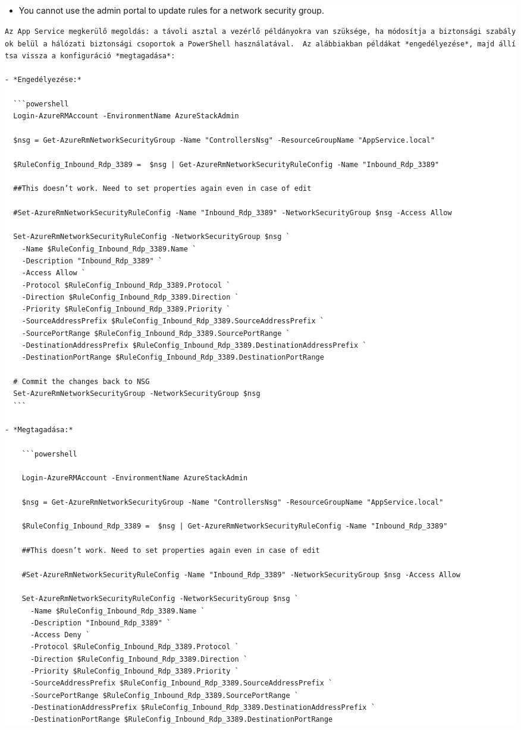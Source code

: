 -    You cannot use the admin portal to update rules for a network security group. 

    Az App Service megkerülő megoldás: a távoli asztal a vezérlő példányokra van szüksége, ha módosítja a biztonsági szabályok belül a hálózati biztonsági csoportok a PowerShell használatával.  Az alábbiakban példákat *engedélyezése*, majd állítsa vissza a konfiguráció *megtagadása*: 
    
    - *Engedélyezése:*
 
      ```powershell    
      Login-AzureRMAccount -EnvironmentName AzureStackAdmin
      
      $nsg = Get-AzureRmNetworkSecurityGroup -Name "ControllersNsg" -ResourceGroupName "AppService.local"
      
      $RuleConfig_Inbound_Rdp_3389 =  $nsg | Get-AzureRmNetworkSecurityRuleConfig -Name "Inbound_Rdp_3389"
      
      ##This doesn’t work. Need to set properties again even in case of edit
      
      #Set-AzureRmNetworkSecurityRuleConfig -Name "Inbound_Rdp_3389" -NetworkSecurityGroup $nsg -Access Allow  
      
      Set-AzureRmNetworkSecurityRuleConfig -NetworkSecurityGroup $nsg `
        -Name $RuleConfig_Inbound_Rdp_3389.Name `
        -Description "Inbound_Rdp_3389" `
        -Access Allow `
        -Protocol $RuleConfig_Inbound_Rdp_3389.Protocol `
        -Direction $RuleConfig_Inbound_Rdp_3389.Direction `
        -Priority $RuleConfig_Inbound_Rdp_3389.Priority `
        -SourceAddressPrefix $RuleConfig_Inbound_Rdp_3389.SourceAddressPrefix `
        -SourcePortRange $RuleConfig_Inbound_Rdp_3389.SourcePortRange `
        -DestinationAddressPrefix $RuleConfig_Inbound_Rdp_3389.DestinationAddressPrefix `
        -DestinationPortRange $RuleConfig_Inbound_Rdp_3389.DestinationPortRange
      
      # Commit the changes back to NSG
      Set-AzureRmNetworkSecurityGroup -NetworkSecurityGroup $nsg
      ```

    - *Megtagadása:*

        ```powershell
        
        Login-AzureRMAccount -EnvironmentName AzureStackAdmin
        
        $nsg = Get-AzureRmNetworkSecurityGroup -Name "ControllersNsg" -ResourceGroupName "AppService.local"
        
        $RuleConfig_Inbound_Rdp_3389 =  $nsg | Get-AzureRmNetworkSecurityRuleConfig -Name "Inbound_Rdp_3389"
        
        ##This doesn’t work. Need to set properties again even in case of edit
    
        #Set-AzureRmNetworkSecurityRuleConfig -Name "Inbound_Rdp_3389" -NetworkSecurityGroup $nsg -Access Allow  
    
        Set-AzureRmNetworkSecurityRuleConfig -NetworkSecurityGroup $nsg `
          -Name $RuleConfig_Inbound_Rdp_3389.Name `
          -Description "Inbound_Rdp_3389" `
          -Access Deny `
          -Protocol $RuleConfig_Inbound_Rdp_3389.Protocol `
          -Direction $RuleConfig_Inbound_Rdp_3389.Direction `
          -Priority $RuleConfig_Inbound_Rdp_3389.Priority `
          -SourceAddressPrefix $RuleConfig_Inbound_Rdp_3389.SourceAddressPrefix `
          -SourcePortRange $RuleConfig_Inbound_Rdp_3389.SourcePortRange `
          -DestinationAddressPrefix $RuleConfig_Inbound_Rdp_3389.DestinationAddressPrefix `
          -DestinationPortRange $RuleConfig_Inbound_Rdp_3389.DestinationPortRange
          